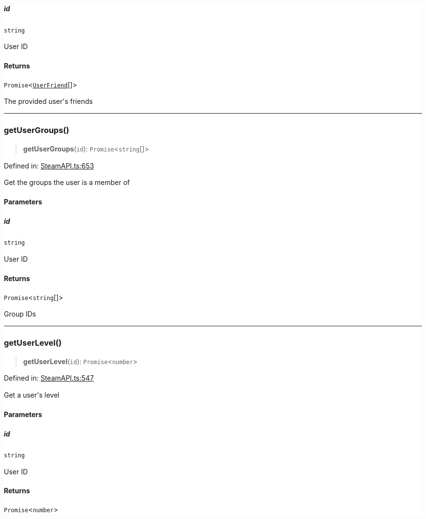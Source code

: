 ##### id

`string`

User ID

#### Returns

`Promise`\<[`UserFriend`](UserFriend.md)[]\>

The provided user's friends

***

### getUserGroups()

> **getUserGroups**(`id`): `Promise`\<`string`[]\>

Defined in: [SteamAPI.ts:653](https://github.com/xDimGG/node-steamapi/blob/3e56810b4e484abde1e0f43153e48f61f57ece33/src/SteamAPI.ts#L653)

Get the groups the user is a member of

#### Parameters

##### id

`string`

User ID

#### Returns

`Promise`\<`string`[]\>

Group IDs

***

### getUserLevel()

> **getUserLevel**(`id`): `Promise`\<`number`\>

Defined in: [SteamAPI.ts:547](https://github.com/xDimGG/node-steamapi/blob/3e56810b4e484abde1e0f43153e48f61f57ece33/src/SteamAPI.ts#L547)

Get a user's level

#### Parameters

##### id

`string`

User ID

#### Returns

`Promise`\<`number`\>
